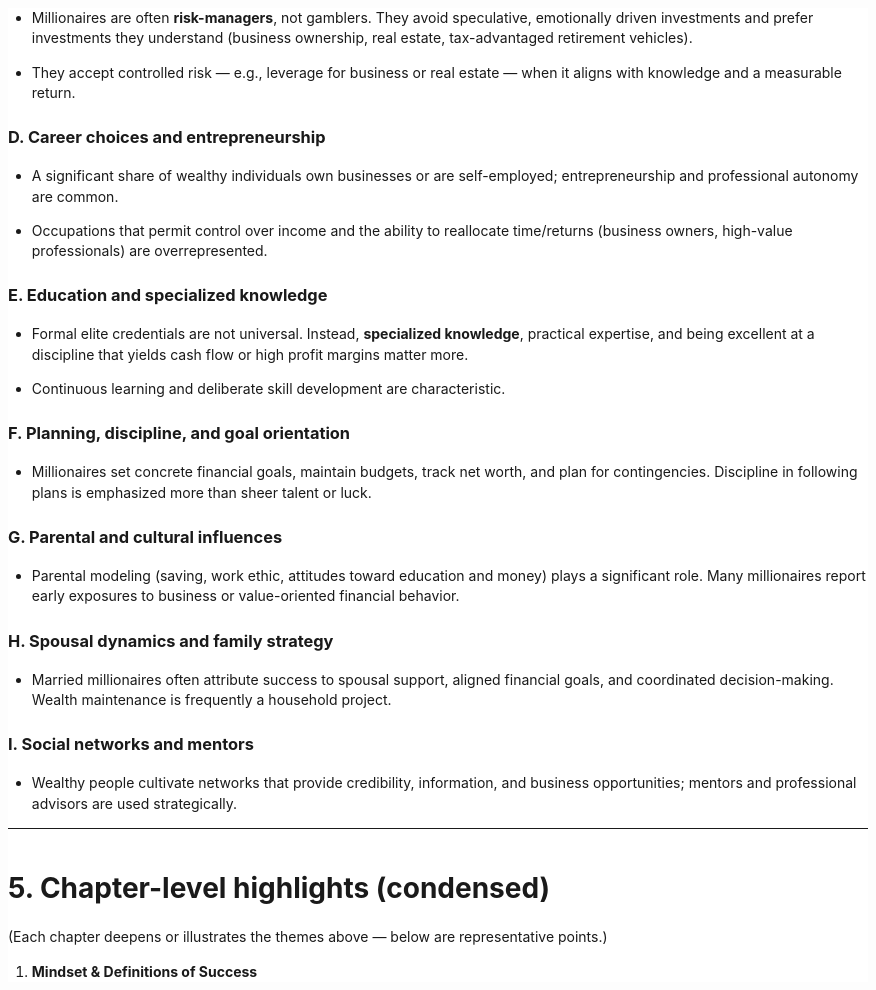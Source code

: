 - Millionaires are often **risk-managers**, not gamblers. They avoid speculative, emotionally driven investments and prefer investments they understand (business ownership, real estate, tax-advantaged retirement vehicles).
    
- They accept controlled risk — e.g., leverage for business or real estate — when it aligns with knowledge and a measurable return.
    

### D. Career choices and entrepreneurship

- A significant share of wealthy individuals own businesses or are self-employed; entrepreneurship and professional autonomy are common.
    
- Occupations that permit control over income and the ability to reallocate time/returns (business owners, high-value professionals) are overrepresented.
    

### E. Education and specialized knowledge

- Formal elite credentials are not universal. Instead, **specialized knowledge**, practical expertise, and being excellent at a discipline that yields cash flow or high profit margins matter more.
    
- Continuous learning and deliberate skill development are characteristic.
    

### F. Planning, discipline, and goal orientation

- Millionaires set concrete financial goals, maintain budgets, track net worth, and plan for contingencies. Discipline in following plans is emphasized more than sheer talent or luck.
    

### G. Parental and cultural influences

- Parental modeling (saving, work ethic, attitudes toward education and money) plays a significant role. Many millionaires report early exposures to business or value-oriented financial behavior.
    

### H. Spousal dynamics and family strategy

- Married millionaires often attribute success to spousal support, aligned financial goals, and coordinated decision-making. Wealth maintenance is frequently a household project.
    

### I. Social networks and mentors

- Wealthy people cultivate networks that provide credibility, information, and business opportunities; mentors and professional advisors are used strategically.
    

---

# 5. Chapter-level highlights (condensed)

(Each chapter deepens or illustrates the themes above — below are representative points.)

1. **Mindset & Definitions of Success**
    